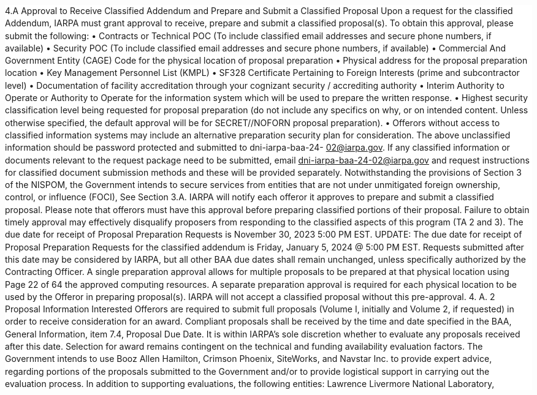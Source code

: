 4.A Approval to Receive Classified Addendum and Prepare and Submit a Classified
Proposal
Upon a request for the classified Addendum, IARPA must grant approval to receive, prepare and submit a
classified proposal(s). To obtain this approval, please submit the following:
• Contracts or Technical POC (To include classified email addresses and secure phone numbers, if
available)
• Security POC (To include classified email addresses and secure phone numbers, if available)
• Commercial And Government Entity (CAGE) Code for the physical location of proposal
preparation
• Physical address for the proposal preparation location
• Key Management Personnel List (KMPL)
• SF328 Certificate Pertaining to Foreign Interests (prime and subcontractor level)
• Documentation of facility accreditation through your cognizant security / accrediting authority
• Interim Authority to Operate or Authority to Operate for the information system which will be used
to prepare the written response.
• Highest security classification level being requested for proposal preparation (do not include any
specifics on why, or on intended content. Unless otherwise specified, the default approval will be
for SECRET//NOFORN proposal preparation).
• Offerors without access to classified information systems may include an alternative preparation
security plan for consideration.
The above unclassified information should be password protected and submitted to dni-iarpa-baa-24-
02@iarpa.gov. If any classified information or documents relevant to the request package need to be
submitted, email dni-iarpa-baa-24-02@iarpa.gov and request instructions for classified document
submission methods and these will be provided separately.
Notwithstanding the provisions of Section 3 of the NISPOM, the Government intends to secure services
from entities that are not under unmitigated foreign ownership, control, or influence (FOCI), See Section
3.A.
IARPA will notify each offeror it approves to prepare and submit a classified proposal. Please note that
offerors must have this approval before preparing classified portions of their proposal. Failure to
obtain timely approval may effectively disqualify proposers from responding to the classified aspects of
this program (TA 2 and 3). The due date for receipt of Proposal Preparation Requests is November 30,
2023 5:00 PM EST. UPDATE: The due date for receipt of Proposal Preparation Requests for the
classified addendum is Friday, January 5, 2024 @ 5:00 PM EST. Requests submitted after this date
may be considered by IARPA, but all other BAA due dates shall remain unchanged, unless specifically
authorized by the Contracting Officer.
A single preparation approval allows for multiple proposals to be prepared at that physical location using 
Page 22 of 64
the approved computing resources. A separate preparation approval is required for each physical location
to be used by the Offeror in preparing proposal(s).
IARPA will not accept a classified proposal without this pre-approval.
4. A. 2 Proposal Information
Interested Offerors are required to submit full proposals (Volume I, initially and Volume 2, if requested) in
order to receive consideration for an award. Compliant proposals shall be received by the time and date
specified in the BAA, General Information, item 7.4, Proposal Due Date. It is within IARPA’s sole
discretion whether to evaluate any proposals received after this date. Selection for award remains
contingent on the technical and funding availability evaluation factors.
The Government intends to use Booz Allen Hamilton, Crimson Phoenix, SiteWorks, and Navstar Inc. to
provide expert advice, regarding portions of the proposals submitted to the Government and/or to provide
logistical support in carrying out the evaluation process.
In addition to supporting evaluations, the following entities: Lawrence Livermore National Laboratory,